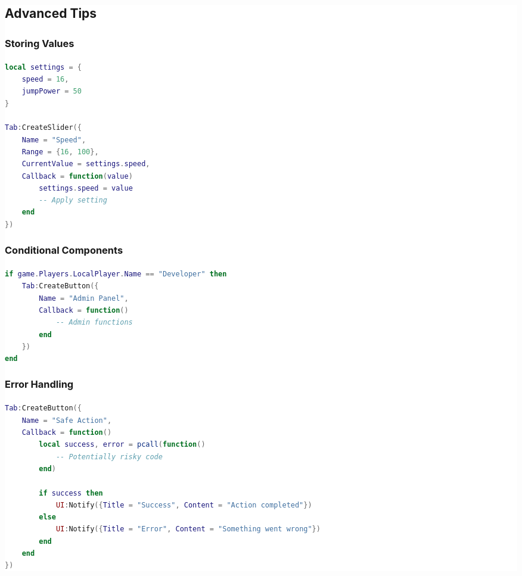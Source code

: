 ## Advanced Tips

### Storing Values
```lua
local settings = {
    speed = 16,
    jumpPower = 50
}

Tab:CreateSlider({
    Name = "Speed",
    Range = {16, 100},
    CurrentValue = settings.speed,
    Callback = function(value)
        settings.speed = value
        -- Apply setting
    end
})
```

### Conditional Components
```lua
if game.Players.LocalPlayer.Name == "Developer" then
    Tab:CreateButton({
        Name = "Admin Panel",
        Callback = function()
            -- Admin functions
        end
    })
end
```

### Error Handling
```lua
Tab:CreateButton({
    Name = "Safe Action",
    Callback = function()
        local success, error = pcall(function()
            -- Potentially risky code
        end)
        
        if success then
            UI:Notify({Title = "Success", Content = "Action completed"})
        else
            UI:Notify({Title = "Error", Content = "Something went wrong"})
        end
    end
})
```
